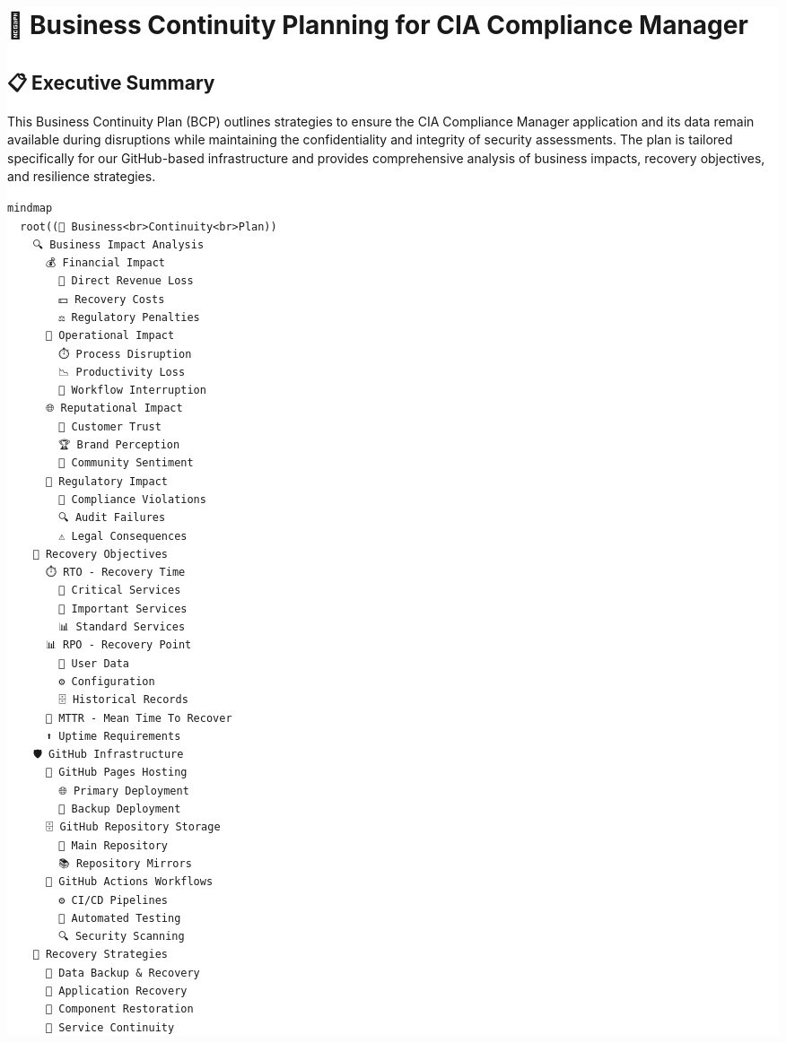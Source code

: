 # 🔄 Business Continuity Planning for CIA Compliance Manager

## 📋 Executive Summary

This Business Continuity Plan (BCP) outlines strategies to ensure the CIA Compliance Manager application and its data remain available during disruptions while maintaining the confidentiality and integrity of security assessments. The plan is tailored specifically for our GitHub-based infrastructure and provides comprehensive analysis of business impacts, recovery objectives, and resilience strategies.

```mermaid
mindmap
  root((🔁 Business<br>Continuity<br>Plan))
    🔍 Business Impact Analysis
      💰 Financial Impact
        💸 Direct Revenue Loss
        💵 Recovery Costs
        ⚖️ Regulatory Penalties
      🏢 Operational Impact
        ⏱️ Process Disruption
        📉 Productivity Loss
        🚧 Workflow Interruption
      🌐 Reputational Impact
        🤝 Customer Trust
        🏆 Brand Perception
        📱 Community Sentiment
      📜 Regulatory Impact
        📝 Compliance Violations
        🔍 Audit Failures
        ⚠️ Legal Consequences
    🎯 Recovery Objectives
      ⏱️ RTO - Recovery Time
        🚨 Critical Services
        🔔 Important Services
        📊 Standard Services
      📊 RPO - Recovery Point
        💾 User Data
        ⚙️ Configuration
        🗄️ Historical Records
      🔄 MTTR - Mean Time To Recover
      ⬆️ Uptime Requirements
    🛡️ GitHub Infrastructure
      📂 GitHub Pages Hosting
        🌐 Primary Deployment
        🔄 Backup Deployment
      🗄️ GitHub Repository Storage
        🔐 Main Repository
        📚 Repository Mirrors
      🔄 GitHub Actions Workflows
        ⚙️ CI/CD Pipelines
        🧪 Automated Testing
        🔍 Security Scanning
    🚀 Recovery Strategies
      💾 Data Backup & Recovery
      📱 Application Recovery
      🧩 Component Restoration
      🔄 Service Continuity
```
